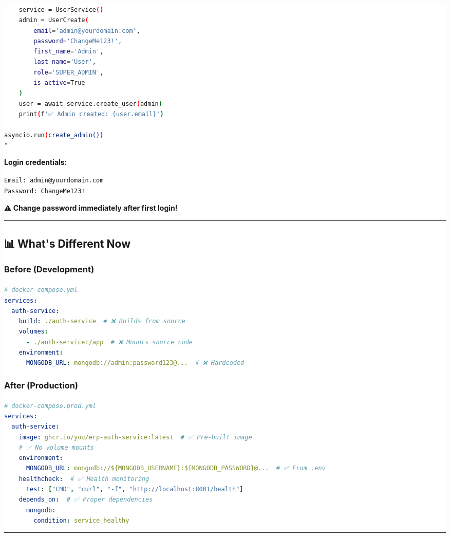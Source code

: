 ```bash
    service = UserService()
    admin = UserCreate(
        email='admin@yourdomain.com',
        password='ChangeMe123!',
        first_name='Admin',
        last_name='User',
        role='SUPER_ADMIN',
        is_active=True
    )
    user = await service.create_user(admin)
    print(f'✅ Admin created: {user.email}')

asyncio.run(create_admin())
"
```

**Login credentials:**
```
Email: admin@yourdomain.com
Password: ChangeMe123!
```

**⚠️ Change password immediately after first login!**

---

## 📊 What's Different Now

### Before (Development)
```yaml
# docker-compose.yml
services:
  auth-service:
    build: ./auth-service  # ❌ Builds from source
    volumes:
      - ./auth-service:/app  # ❌ Mounts source code
    environment:
      MONGODB_URL: mongodb://admin:password123@...  # ❌ Hardcoded
```

### After (Production)
```yaml
# docker-compose.prod.yml
services:
  auth-service:
    image: ghcr.io/you/erp-auth-service:latest  # ✅ Pre-built image
    # ✅ No volume mounts
    environment:
      MONGODB_URL: mongodb://${MONGODB_USERNAME}:${MONGODB_PASSWORD}@...  # ✅ From .env
    healthcheck:  # ✅ Health monitoring
      test: ["CMD", "curl", "-f", "http://localhost:8001/health"]
    depends_on:  # ✅ Proper dependencies
      mongodb:
        condition: service_healthy
```

---